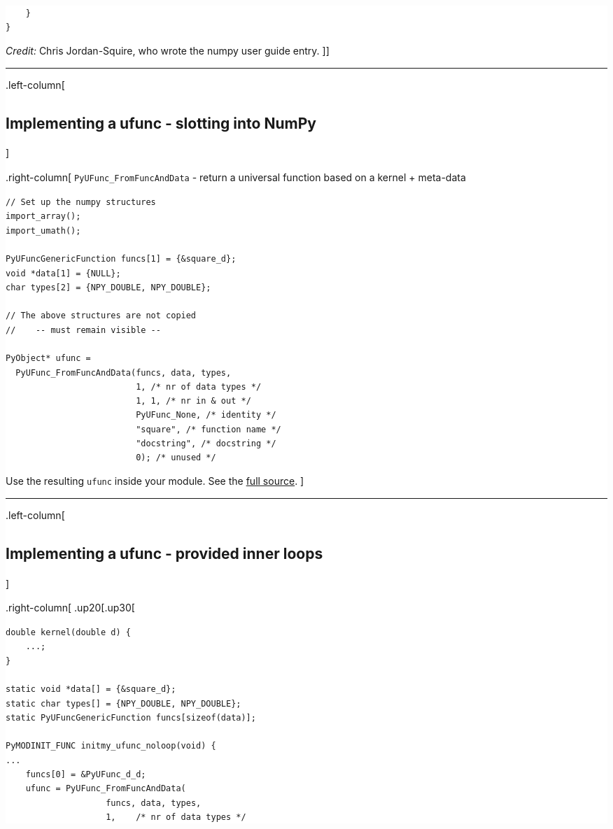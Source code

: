 ```
    }
}
```

*Credit:* Chris Jordan-Squire, who wrote the numpy user guide entry.
]]

---

.left-column[
  ## Implementing a ufunc - slotting into NumPy
]

.right-column[
``PyUFunc_FromFuncAndData`` - return a universal function based on a
kernel + meta-data
```
// Set up the numpy structures
import_array();
import_umath();

PyUFuncGenericFunction funcs[1] = {&square_d};
void *data[1] = {NULL};
char types[2] = {NPY_DOUBLE, NPY_DOUBLE};

// The above structures are not copied
//    -- must remain visible --

PyObject* ufunc =
  PyUFunc_FromFuncAndData(funcs, data, types,
                          1, /* nr of data types */
                          1, 1, /* nr in & out */
                          PyUFunc_None, /* identity */
                          "square", /* function name */
                          "docstring", /* docstring */
                          0); /* unused */
```
Use the resulting ``ufunc`` inside your module.  See the
[full source](https://github.com/enthought/davidc-scipy-2013/blob/master/examples/ufuncs/my_ufunc.c).
]

---
.left-column[
  ## Implementing a ufunc - provided inner loops
]

.right-column[
.up20[.up30[
```
double kernel(double d) {
    ...;
}

static void *data[] = {&square_d};
static char types[] = {NPY_DOUBLE, NPY_DOUBLE};
static PyUFuncGenericFunction funcs[sizeof(data)];

PyMODINIT_FUNC initmy_ufunc_noloop(void) {
...
    funcs[0] = &PyUFunc_d_d;
    ufunc = PyUFunc_FromFuncAndData(
                    funcs, data, types,
                    1,    /* nr of data types */
```